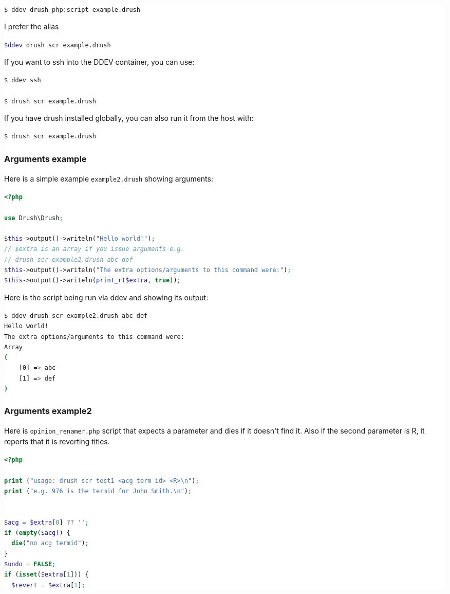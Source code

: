 ```bash
$ ddev drush php:script example.drush
```
I prefer the alias

```bash
$ddev drush scr example.drush
```
If you want to ssh into the DDEV container, you can use:

```bash
$ ddev ssh

$ drush scr example.drush
```
If you have drush installed globally, you can also run it from the host with:

```bash
$ drush scr example.drush
```


### Arguments example

Here is a simple example `example2.drush` showing arguments:

```php
<?php

use Drush\Drush;

$this->output()->writeln("Hello world!");
// $extra is an array if you issue arguments e.g.
// drush scr example2.drush abc def
$this->output()->writeln("The extra options/arguments to this command were:");
$this->output()->writeln(print_r($extra, true));
```

Here is the script being run via ddev and showing its output:

```bash
$ ddev drush scr example2.drush abc def
Hello world!
The extra options/arguments to this command were:
Array
(
    [0] => abc
    [1] => def
)
```

### Arguments example2

Here is `opinion_renamer.php` script that expects a parameter and dies if it doesn't find it. Also if the second parameter is R, it reports that it is reverting titles.

```php
<?php

print ("usage: drush scr test1 <acg term id> <R>\n");
print ("e.g. 976 is the termid for John Smith.\n");


$acg = $extra[0] ?? '';
if (empty($acg)) {
  die("no acg termid");
}
$undo = FALSE;
if (isset($extra[1])) {
  $revert = $extra[1];
```